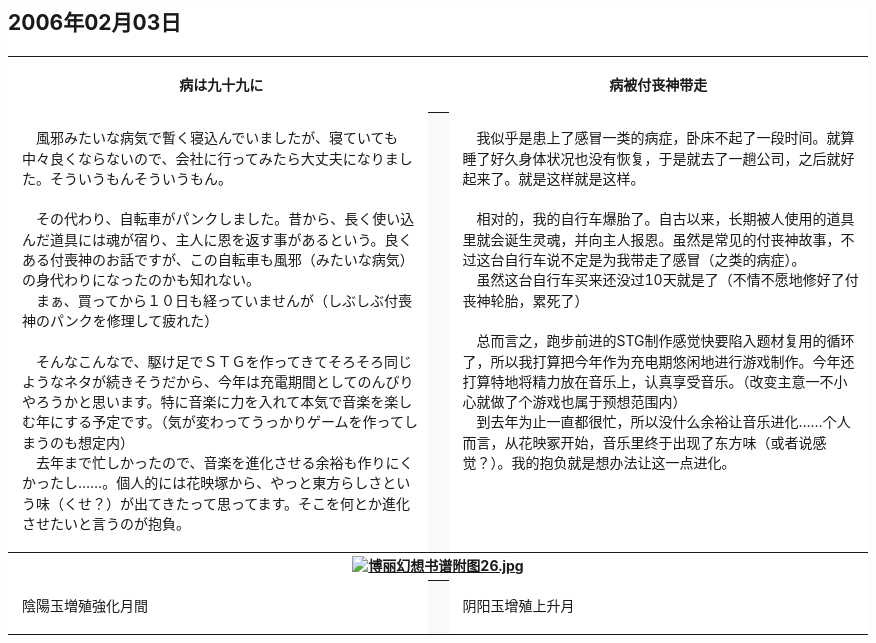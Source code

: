 
## 2006年02月03日
<table>

<tbody><tr>
<th class="jah1" width="50%" lang="ja" style="border-right:none; padding-left:1em;">
<p>病は九十九に
</p>
</th>
<th style="border-left:none; padding-left:1em;">
</th>
<th class="zhh1" width="50%">
<p>病被付丧神带走
</p>
</th></tr>
<tr>
<td class="jadef" width="50%" lang="ja" style="border-right:none; padding-left:1em;">
<div class="poem">
<p>　風邪みたいな病気で暫く寝込んでいましたが、寝ていても中々良くならないので、会社に行ってみたら大丈夫になりました。そういうもんそういうもん。<br>
<br>
　その代わり、自転車がパンクしました。昔から、長く使い込んだ道具には魂が宿り、主人に恩を返す事があるという。良くある付喪神のお話ですが、この自転車も風邪（みたいな病気）の身代わりになったのかも知れない。<br>
　まぁ、買ってから１０日も経っていませんが（しぶしぶ付喪神のパンクを修理して疲れた）<br>
<br>
　そんなこんなで、駆け足でＳＴＧを作ってきてそろそろ同じようなネタが続きそうだから、今年は充電期間としてのんびりやろうかと思います。特に音楽に力を入れて本気で音楽を楽しむ年にする予定です。（気が変わってうっかりゲームを作ってしまうのも想定内）<br>
　去年まで忙しかったので、音楽を進化させる余裕も作りにくかったし……。個人的には花映塚から、やっと東方らしさという味（くせ？）が出てきたって思ってます。そこを何とか進化させたいと言うのが抱負。
</p>
</div>
</td>
<th style="background:#f9f9f9; border-left:none">
</th>
<td class="zhdef" width="50%" style="padding-left:1em;">
<div class="poem">
<p>　我似乎是患上了感冒一类的病症，卧床不起了一段时间。就算睡了好久身体状况也没有恢复，于是就去了一趟公司，之后就好起来了。就是这样就是这样。<br>
<br>
　相对的，我的自行车爆胎了。自古以来，长期被人使用的道具里就会诞生灵魂，并向主人报恩。虽然是常见的付丧神故事，不过这台自行车说不定是为我带走了感冒（之类的病症）。<br>
　虽然这台自行车买来还没过10天就是了（不情不愿地修好了付丧神轮胎，累死了）<br>
<br>
　总而言之，跑步前进的STG制作感觉快要陷入题材复用的循环了，所以我打算把今年作为充电期悠闲地进行游戏制作。今年还打算特地将精力放在音乐上，认真享受音乐。（改变主意一不小心就做了个游戏也属于预想范围内）<br>
　到去年为止一直都很忙，所以没什么余裕让音乐进化……个人而言，从花映冢开始，音乐里终于出现了东方味（或者说感觉？）。我的抱负就是想办法让这一点进化。
</p>
</div>
</td></tr>
<tr>
<th class="trancol" colspan="3"><a href="./文件-博丽幻想书谱附图26.jpg.md" class="image"><img alt="博丽幻想书谱附图26.jpg" src="https://upload.thwiki.cc/1/12/%E5%8D%9A%E4%B8%BD%E5%B9%BB%E6%83%B3%E4%B9%A6%E8%B0%B1%E9%99%84%E5%9B%BE26.jpg" decoding="async" loading="lazy" width="320" height="240" data-file-width="320" data-file-height="240"></a>
</th></tr>
<tr>
<td class="jadef" width="50%" lang="ja" style="border-right:none; padding-left:1em;">
<div class="poem">
<p>陰陽玉増殖強化月間
</p>
</div>
</td>
<th style="background:#f9f9f9; border-left:none">
</th>
<td class="zhdef" width="50%" style="padding-left:1em;">
<div class="poem">
<p>阴阳玉增殖上升月
</p>
</div>
</td></tr></tbody></table>
